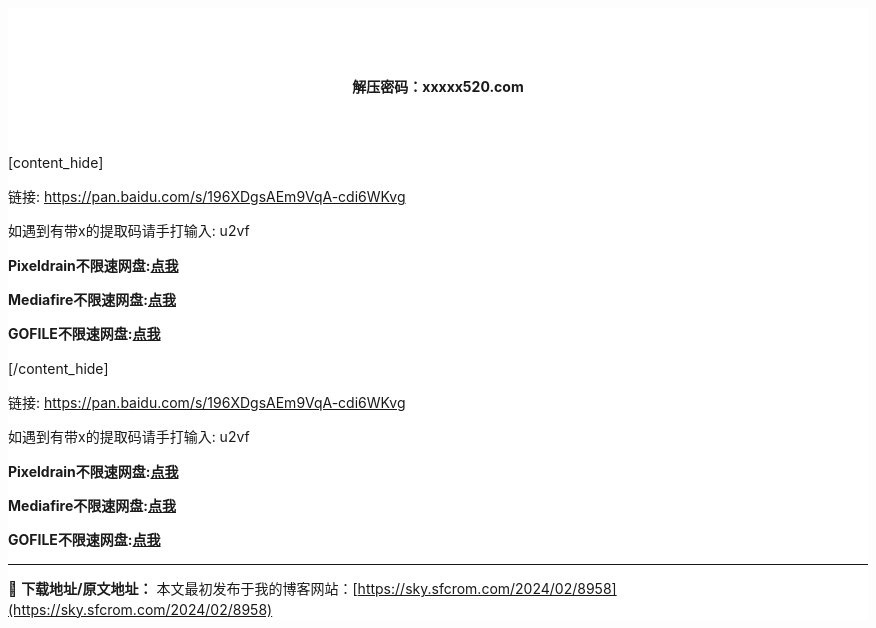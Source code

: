 </div>
</div>
</header></div>
</div>
</div>
</div>
&nbsp;

&nbsp;
<div>
<div>
<div>
<div><header><strong>解压密码：xxxxx520.com</strong></header></div>
[content_hide]

链接: <a href="https://pan.baidu.com/s/196XDgsAEm9VqA-cdi6WKvg">https://pan.baidu.com/s/196XDgsAEm9VqA-cdi6WKvg</a>

如遇到有带x的提取码请手打输入: u2vf

<strong>Pixeldrain不限速网盘:<a href="https://pixeldrain.com/u/LP8yt3pT">点我</a></strong>

<strong>Mediafire不限速网盘:<a href="https://www.mediafire.com/file/jop3mvhut640aui/Overcooked.All.You.Can.Eat.Winter.Chef-GoldBerg.zip/file">点我</a></strong>

<strong>GOFILE</strong><strong>不限速网盘:<a href="https://gofile.io/d/uWumNk">点我</a></strong>

[/content_hide]



链接: <a href="https://pan.baidu.com/s/196XDgsAEm9VqA-cdi6WKvg">https://pan.baidu.com/s/196XDgsAEm9VqA-cdi6WKvg</a>

如遇到有带x的提取码请手打输入: u2vf

<strong>Pixeldrain不限速网盘:<a href="https://pixeldrain.com/u/LP8yt3pT">点我</a></strong>

<strong>Mediafire不限速网盘:<a href="https://www.mediafire.com/file/jop3mvhut640aui/Overcooked.All.You.Can.Eat.Winter.Chef-GoldBerg.zip/file">点我</a></strong>

<strong>GOFILE</strong><strong>不限速网盘:<a href="https://gofile.io/d/uWumNk">点我</a></strong>



</div>
</div>
</div>

---
📖 **下载地址/原文地址：** 本文最初发布于我的博客网站：[https://sky.sfcrom.com/2024/02/8958](https://sky.sfcrom.com/2024/02/8958)
